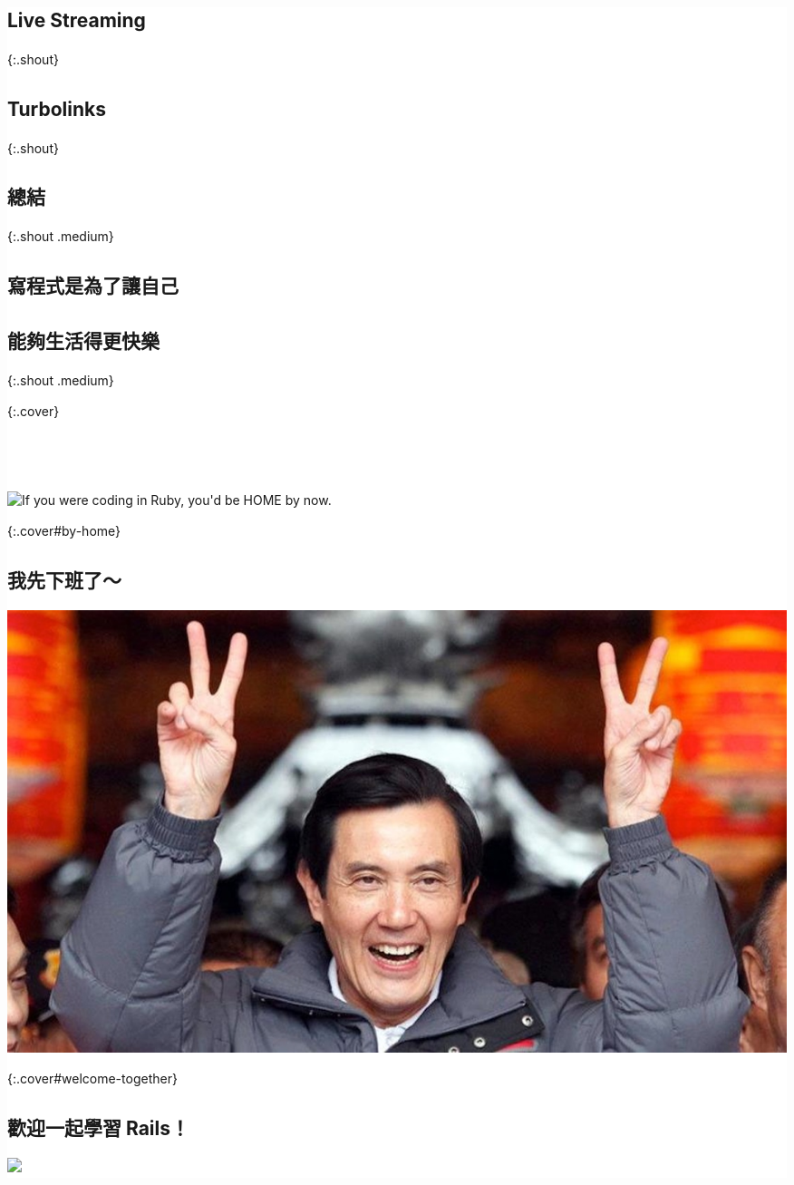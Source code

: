 ## Live Streaming
{:.shout}

## Turbolinks
{:.shout}


## 總結
{:.shout .medium}

## 寫程式是為了讓自己<br/><br>能夠生活得更快樂
{:.shout .medium}

{:.cover}
## &nbsp;
![If you were coding in Ruby, you'd be HOME by now.](pictures/on-time.jpg)

{:.cover#by-home}
## 我先下班了～
![](pictures/ma-yeah.jpg)

{:.cover#welcome-together}
## 歡迎一起學習 Rails！
![](pictures/together.jpg)
